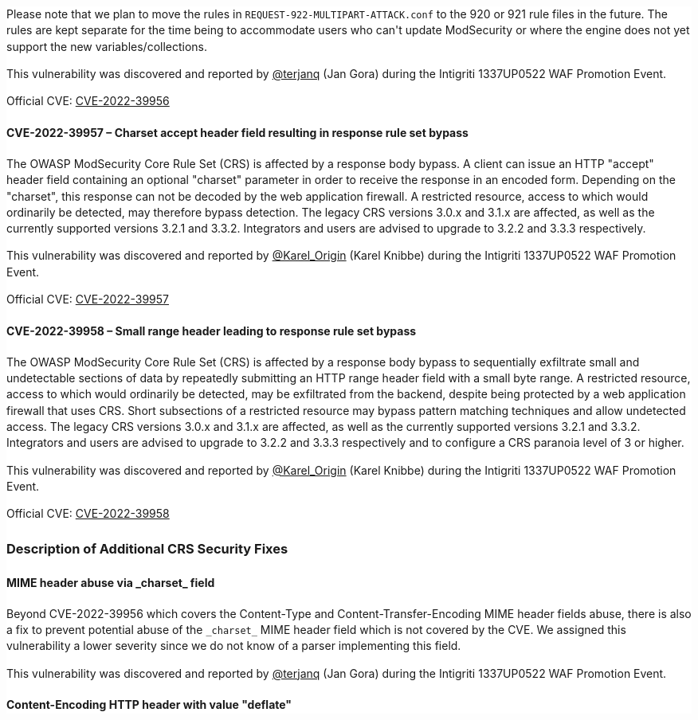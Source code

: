 Please note that we plan to move the rules in `REQUEST-922-MULTIPART-ATTACK.conf` to the 920 or 921 rule files in the future. The rules are kept separate for the time being to accommodate users who can't update ModSecurity or where the engine does not yet support the new variables/collections.  
  
This vulnerability was discovered and reported by [@terjanq](https://twitter.com/terjanq) (Jan Gora) during the Intigriti 1337UP0522 WAF Promotion Event.  
  
Official CVE: [CVE-2022-39956](https://www.cve.org/CVERecord?id=CVE-2022-39956)

#### CVE-2022-39957 – Charset accept header field resulting in response rule set bypass

The OWASP ModSecurity Core Rule Set (CRS) is affected by a response body bypass. A client can issue an HTTP "accept" header field containing an optional "charset" parameter in order to receive the response in an encoded form. Depending on the "charset", this response can not be decoded by the web application firewall. A restricted resource, access to which would ordinarily be detected, may therefore bypass detection. The legacy CRS versions 3.0.x and 3.1.x are affected, as well as the currently supported versions 3.2.1 and 3.3.2. Integrators and users are advised to upgrade to 3.2.2 and 3.3.3 respectively.

This vulnerability was discovered and reported by [@Karel\_Origin](https://twitter.com/Karel_Origin) (Karel Knibbe) during the Intigriti 1337UP0522 WAF Promotion Event.  
  
Official CVE: [CVE-2022-39957](https://www.cve.org/CVERecord?id=CVE-2022-39957)

#### CVE-2022-39958 – Small range header leading to response rule set bypass

The OWASP ModSecurity Core Rule Set (CRS) is affected by a response body bypass to sequentially exfiltrate small and undetectable sections of data by repeatedly submitting an HTTP range header field with a small byte range. A restricted resource, access to which would ordinarily be detected, may be exfiltrated from the backend, despite being protected by a web application firewall that uses CRS. Short subsections of a restricted resource may bypass pattern matching techniques and allow undetected access. The legacy CRS versions 3.0.x and 3.1.x are affected, as well as the currently supported versions 3.2.1 and 3.3.2. Integrators and users are advised to upgrade to 3.2.2 and 3.3.3 respectively and to configure a CRS paranoia level of 3 or higher.

This vulnerability was discovered and reported by [@Karel\_Origin](https://twitter.com/Karel_Origin) (Karel Knibbe) during the Intigriti 1337UP0522 WAF Promotion Event.  
  
Official CVE: [CVE-2022-39958](https://www.cve.org/CVERecord?id=CVE-2022-39958)

### Description of Additional CRS Security Fixes

#### MIME header abuse via \_charset\_ field

Beyond CVE-2022-39956 which covers the Content-Type and Content-Transfer-Encoding MIME header fields abuse, there is also a fix to prevent potential abuse of the `_charset_` MIME header field which is not covered by the CVE. We assigned this vulnerability a lower severity since we do not know of a parser implementing this field.

This vulnerability was discovered and reported by [@terjanq](https://twitter.com/terjanq) (Jan Gora) during the Intigriti 1337UP0522 WAF Promotion Event.

#### Content-Encoding HTTP header with value "deflate"
